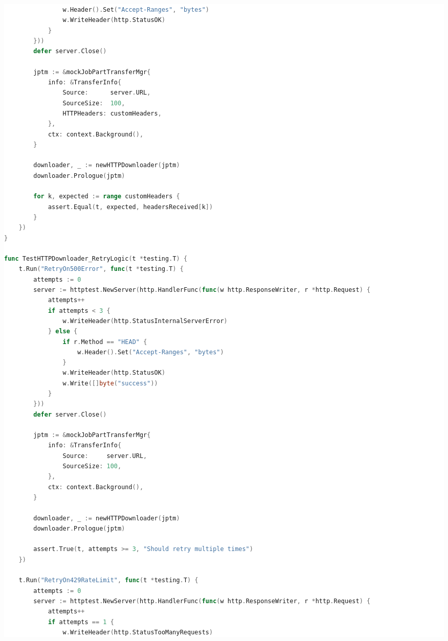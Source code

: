 ```go
                w.Header().Set("Accept-Ranges", "bytes")
                w.WriteHeader(http.StatusOK)
            }
        }))
        defer server.Close()

        jptm := &mockJobPartTransferMgr{
            info: &TransferInfo{
                Source:      server.URL,
                SourceSize:  100,
                HTTPHeaders: customHeaders,
            },
            ctx: context.Background(),
        }

        downloader, _ := newHTTPDownloader(jptm)
        downloader.Prologue(jptm)

        for k, expected := range customHeaders {
            assert.Equal(t, expected, headersReceived[k])
        }
    })
}

func TestHTTPDownloader_RetryLogic(t *testing.T) {
    t.Run("RetryOn500Error", func(t *testing.T) {
        attempts := 0
        server := httptest.NewServer(http.HandlerFunc(func(w http.ResponseWriter, r *http.Request) {
            attempts++
            if attempts < 3 {
                w.WriteHeader(http.StatusInternalServerError)
            } else {
                if r.Method == "HEAD" {
                    w.Header().Set("Accept-Ranges", "bytes")
                }
                w.WriteHeader(http.StatusOK)
                w.Write([]byte("success"))
            }
        }))
        defer server.Close()

        jptm := &mockJobPartTransferMgr{
            info: &TransferInfo{
                Source:     server.URL,
                SourceSize: 100,
            },
            ctx: context.Background(),
        }

        downloader, _ := newHTTPDownloader(jptm)
        downloader.Prologue(jptm)

        assert.True(t, attempts >= 3, "Should retry multiple times")
    })

    t.Run("RetryOn429RateLimit", func(t *testing.T) {
        attempts := 0
        server := httptest.NewServer(http.HandlerFunc(func(w http.ResponseWriter, r *http.Request) {
            attempts++
            if attempts == 1 {
                w.WriteHeader(http.StatusTooManyRequests)
```